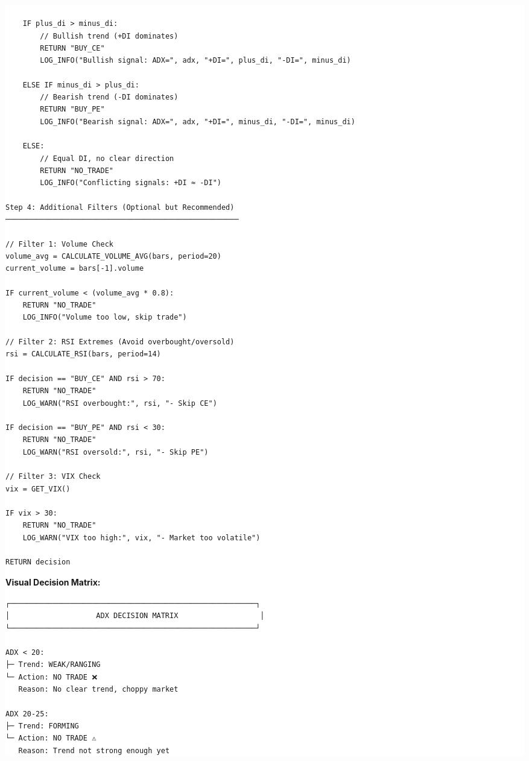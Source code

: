 ```

    IF plus_di > minus_di:
        // Bullish trend (+DI dominates)
        RETURN "BUY_CE"
        LOG_INFO("Bullish signal: ADX=", adx, "+DI=", plus_di, "-DI=", minus_di)

    ELSE IF minus_di > plus_di:
        // Bearish trend (-DI dominates)
        RETURN "BUY_PE"
        LOG_INFO("Bearish signal: ADX=", adx, "+DI=", minus_di, "-DI=", minus_di)

    ELSE:
        // Equal DI, no clear direction
        RETURN "NO_TRADE"
        LOG_INFO("Conflicting signals: +DI ≈ -DI")

Step 4: Additional Filters (Optional but Recommended)
──────────────────────────────────────────────────────

// Filter 1: Volume Check
volume_avg = CALCULATE_VOLUME_AVG(bars, period=20)
current_volume = bars[-1].volume

IF current_volume < (volume_avg * 0.8):
    RETURN "NO_TRADE"
    LOG_INFO("Volume too low, skip trade")

// Filter 2: RSI Extremes (Avoid overbought/oversold)
rsi = CALCULATE_RSI(bars, period=14)

IF decision == "BUY_CE" AND rsi > 70:
    RETURN "NO_TRADE"
    LOG_WARN("RSI overbought:", rsi, "- Skip CE")

IF decision == "BUY_PE" AND rsi < 30:
    RETURN "NO_TRADE"
    LOG_WARN("RSI oversold:", rsi, "- Skip PE")

// Filter 3: VIX Check
vix = GET_VIX()

IF vix > 30:
    RETURN "NO_TRADE"
    LOG_WARN("VIX too high:", vix, "- Market too volatile")

RETURN decision
```

**Visual Decision Matrix:**

```
┌─────────────────────────────────────────────────────────┐
│                    ADX DECISION MATRIX                   │
└─────────────────────────────────────────────────────────┘

ADX < 20:
├─ Trend: WEAK/RANGING
└─ Action: NO TRADE ❌
   Reason: No clear trend, choppy market

ADX 20-25:
├─ Trend: FORMING
└─ Action: NO TRADE ⚠️
   Reason: Trend not strong enough yet
```